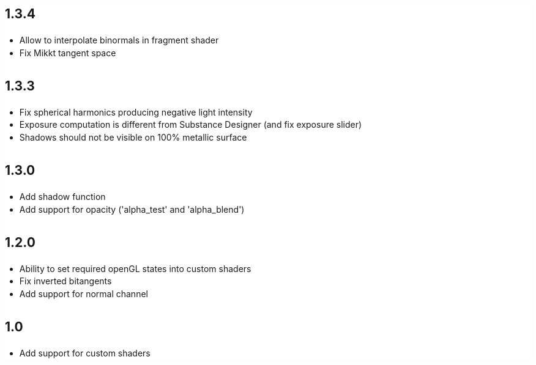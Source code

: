 
1\.3\.4
-------


* Allow to interpolate binormals in fragment shader
* Fix Mikkt tangent space


1\.3\.3
-------


* Fix spherical harmonics producing negative light intensity
* Exposure computation is different from Substance Designer (and fix exposure slider)
* Shadows should not be visible on 100% metallic surface


1\.3\.0
-------


* Add shadow function
* Add support for opacity ('alpha_test' and 'alpha_blend')


1\.2\.0
-------


* Ability to set required openGL states into custom shaders
* Fix inverted bitangents
* Add support for normal channel


1\.0
----


* Add support for custom shaders










